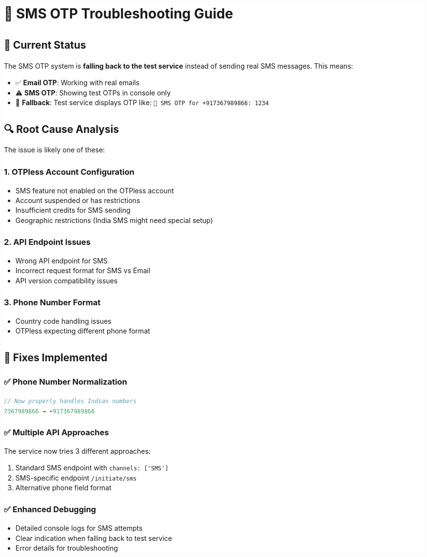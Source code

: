 # 📱 SMS OTP Troubleshooting Guide

## 🎯 **Current Status**

The SMS OTP system is **falling back to the test service** instead of sending real SMS messages. This means:

- ✅ **Email OTP**: Working with real emails
- ⚠️  **SMS OTP**: Showing test OTPs in console only
- 🔄 **Fallback**: Test service displays OTP like: `🔔 SMS OTP for +917367989866: 1234`

## 🔍 **Root Cause Analysis**

The issue is likely one of these:

### 1. **OTPless Account Configuration**
- SMS feature not enabled on the OTPless account
- Account suspended or has restrictions
- Insufficient credits for SMS sending
- Geographic restrictions (India SMS might need special setup)

### 2. **API Endpoint Issues**
- Wrong API endpoint for SMS
- Incorrect request format for SMS vs Email
- API version compatibility issues

### 3. **Phone Number Format**
- Country code handling issues
- OTPless expecting different phone format

## 🔧 **Fixes Implemented**

### ✅ **Phone Number Normalization**
```javascript
// Now properly handles Indian numbers
7367989866 → +917367989866
```

### ✅ **Multiple API Approaches**
The service now tries 3 different approaches:
1. Standard SMS endpoint with `channels: ['SMS']`
2. SMS-specific endpoint `/initiate/sms`
3. Alternative phone field format

### ✅ **Enhanced Debugging**
- Detailed console logs for SMS attempts
- Clear indication when falling back to test service
- Error details for troubleshooting

